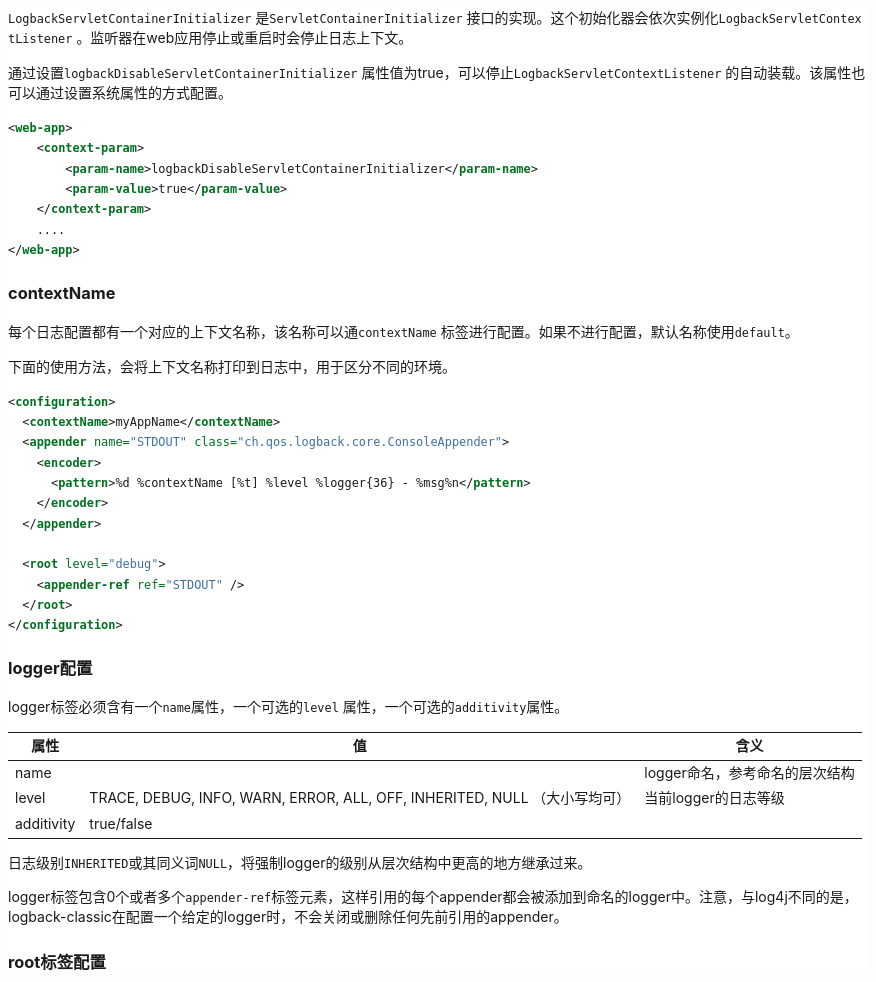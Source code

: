 `LogbackServletContainerInitializer` 是`ServletContainerInitializer` 接口的实现。这个初始化器会依次实例化`LogbackServletContextListener` 。监听器在web应用停止或重启时会停止日志上下文。

通过设置`logbackDisableServletContainerInitializer` 属性值为true，可以停止`LogbackServletContextListener` 的自动装载。该属性也可以通过设置系统属性的方式配置。

```xml
<web-app>
    <context-param>
        <param-name>logbackDisableServletContainerInitializer</param-name>
        <param-value>true</param-value>
    </context-param>
    ....
</web-app>
```

### **contextName**

每个日志配置都有一个对应的上下文名称，该名称可以通`contextName` 标签进行配置。如果不进行配置，默认名称使用`default`。

下面的使用方法，会将上下文名称打印到日志中，用于区分不同的环境。

```xml
<configuration>
  <contextName>myAppName</contextName>
  <appender name="STDOUT" class="ch.qos.logback.core.ConsoleAppender">
    <encoder>
      <pattern>%d %contextName [%t] %level %logger{36} - %msg%n</pattern>
    </encoder>
  </appender>

  <root level="debug">
    <appender-ref ref="STDOUT" />
  </root>
</configuration>
```

### logger配置

logger标签必须含有一个`name`属性，一个可选的`level` 属性，一个可选的`additivity`属性。

| 属性 | 值 | 含义 |
| --- | --- | --- |
| name |  | logger命名，参考命名的层次结构 |
| level | TRACE, DEBUG, INFO, WARN, ERROR, ALL, OFF, INHERITED, NULL （大小写均可） | 当前logger的日志等级 |
| additivity | true/false |  |

日志级别`INHERITED`或其同义词`NULL`，将强制logger的级别从层次结构中更高的地方继承过来。

logger标签包含0个或者多个`appender-ref`标签元素，这样引用的每个appender都会被添加到命名的logger中。注意，与log4j不同的是，logback-classic在配置一个给定的logger时，不会关闭或删除任何先前引用的appender。

### root标签配置
